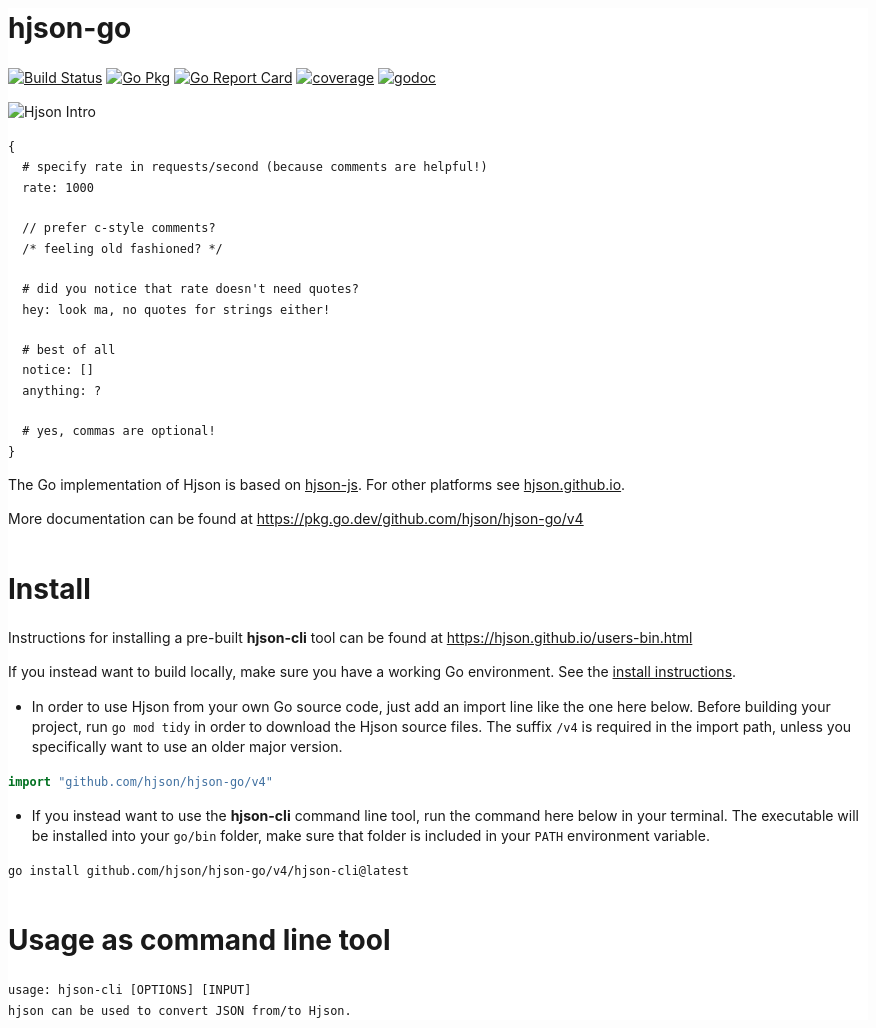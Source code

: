 # hjson-go

[![Build Status](https://github.com/hjson/hjson-go/workflows/test/badge.svg)](https://github.com/hjson/hjson-go/actions)
[![Go Pkg](https://img.shields.io/github/release/hjson/hjson-go.svg?style=flat-square&label=go-pkg)](https://github.com/hjson/hjson-go/releases)
[![Go Report Card](https://goreportcard.com/badge/github.com/hjson/hjson-go?style=flat-square)](https://goreportcard.com/report/github.com/hjson/hjson-go)
[![coverage](https://img.shields.io/badge/coverage-ok-brightgreen.svg?style=flat-square)](https://gocover.io/github.com/hjson/hjson-go/)
[![godoc](https://img.shields.io/badge/godoc-reference-blue.svg?style=flat-square)](https://godoc.org/github.com/hjson/hjson-go/v4)

![Hjson Intro](https://hjson.github.io/hjson1.gif)

```
{
  # specify rate in requests/second (because comments are helpful!)
  rate: 1000

  // prefer c-style comments?
  /* feeling old fashioned? */

  # did you notice that rate doesn't need quotes?
  hey: look ma, no quotes for strings either!

  # best of all
  notice: []
  anything: ?

  # yes, commas are optional!
}
```

The Go implementation of Hjson is based on [hjson-js](https://github.com/hjson/hjson-js). For other platforms see [hjson.github.io](https://hjson.github.io).

More documentation can be found at https://pkg.go.dev/github.com/hjson/hjson-go/v4

# Install

Instructions for installing a pre-built **hjson-cli** tool can be found at https://hjson.github.io/users-bin.html

If you instead want to build locally, make sure you have a working Go environment. See the [install instructions](https://golang.org/doc/install.html).

- In order to use Hjson from your own Go source code, just add an import line like the one here below. Before building your project, run `go mod tidy` in order to download the Hjson source files. The suffix `/v4` is required in the import path, unless you specifically want to use an older major version.
```go
import "github.com/hjson/hjson-go/v4"
```
- If you instead want to use the **hjson-cli** command line tool, run the command here below in your terminal. The executable will be installed into your `go/bin` folder, make sure that folder is included in your `PATH` environment variable.
```bash
go install github.com/hjson/hjson-go/v4/hjson-cli@latest
```
# Usage as command line tool
```
usage: hjson-cli [OPTIONS] [INPUT]
hjson can be used to convert JSON from/to Hjson.
```
